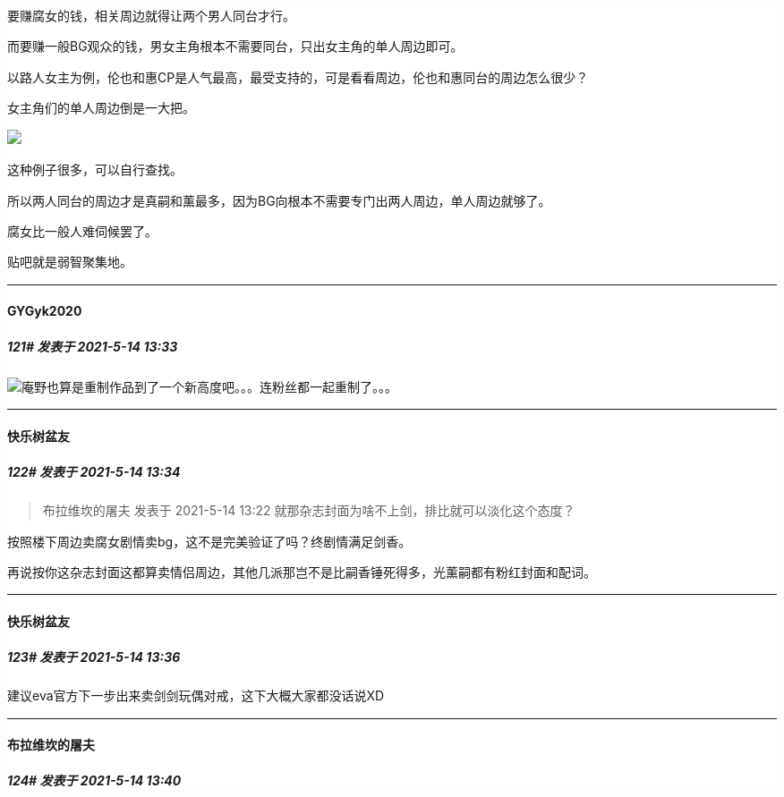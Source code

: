 
要赚腐女的钱，相关周边就得让两个男人同台才行。


而要赚一般BG观众的钱，男女主角根本不需要同台，只出女主角的单人周边即可。


以路人女主为例，伦也和惠CP是人气最高，最受支持的，可是看看周边，伦也和惠同台的周边怎么很少？


女主角们的单人周边倒是一大把。

<img src="https://files.catbox.moe/p64t10.jpg" referrerpolicy="no-referrer">


这种例子很多，可以自行查找。


所以两人同台的周边才是真嗣和薰最多，因为BG向根本不需要专门出两人周边，单人周边就够了。


腐女比一般人难伺候罢了。


贴吧就是弱智聚集地。




*****

####  GYGyk2020  
##### 121#       发表于 2021-5-14 13:33


<img src="https://static.saraba1st.com/image/smiley/face2017/001.png" referrerpolicy="no-referrer">庵野也算是重制作品到了一个新高度吧。。。连粉丝都一起重制了。。。


*****

####  快乐树盆友  
##### 122#       发表于 2021-5-14 13:34


<blockquote>布拉维坎的屠夫 发表于 2021-5-14 13:22
就那杂志封面为啥不上剑，排比就可以淡化这个态度？</blockquote>
按照楼下周边卖腐女剧情卖bg，这不是完美验证了吗？终剧情满足剑香。

再说按你这杂志封面这都算卖情侣周边，其他几派那岂不是比嗣香锤死得多，光薰嗣都有粉红封面和配词。


*****

####  快乐树盆友  
##### 123#       发表于 2021-5-14 13:36


建议eva官方下一步出来卖剑剑玩偶对戒，这下大概大家都没话说XD


*****

####  布拉维坎的屠夫  
##### 124#       发表于 2021-5-14 13:40
